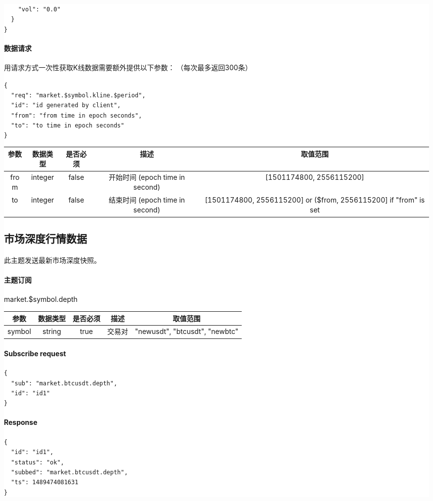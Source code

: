 ```
    "vol": "0.0"
  }
}
```

#### 数据请求

用请求方式一次性获取K线数据需要额外提供以下参数： （每次最多返回300条）

```
{
  "req": "market.$symbol.kline.$period",
  "id": "id generated by client",
  "from": "from time in epoch seconds",
  "to": "to time in epoch seconds"
}
```

| 参数 | 数据类型 | 是否必须 | 描述 | 取值范围 |
|:-:|:-:|:-:|:-:|:-:|
| from | integer | false | 开始时间 (epoch time in second) |  [1501174800, 2556115200] |
| to | integer | false | 结束时间 (epoch time in second) | [1501174800, 2556115200] or ($from, 2556115200] if "from" is set |




## 市场深度行情数据

此主题发送最新市场深度快照。


#### 主题订阅

market.$symbol.depth

| 参数 | 数据类型 | 是否必须 | 描述 | 取值范围 |
|:-:|:-:|:-:|:-:|:-:|
| symbol | string | true | 交易对 | "newusdt", "btcusdt", "newbtc" |

#### Subscribe request
```
{
  "sub": "market.btcusdt.depth",
  "id": "id1"
}
```

#### Response
```
{
  "id": "id1",
  "status": "ok",
  "subbed": "market.btcusdt.depth",
  "ts": 1489474081631
}
```
